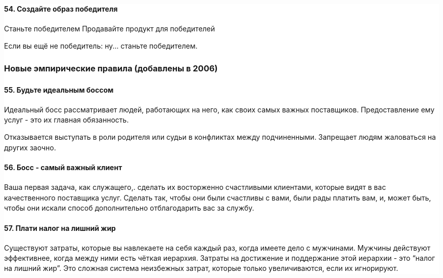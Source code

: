 #### 54. Создайте образ победителя

Станьте победителем
Продавайте продукт для победителей

Если вы ещё не победитель: ну... станьте победителем.

### Новые эмпирические правила (добавлены в 2006)

#### 55. Будьте идеальным боссом
 
Идеальный босс рассматривает людей, работающих на него, как своих самых важных поставщиков. Предоставление ему услуг - это их главная обязанность.

Отказывается выступать в роли родителя или судьи в конфликтах между подчиненными. Запрещает людям жаловаться на других заочно.

#### 56. Босс - самый важный клиент

Ваша первая задача, как служащего,. сделать их восторженно счастливыми клиентами, которые видят в вас качественного поставщика услуг. Сделать так, чтобы они были счастливы с вами, были рады платить вам, и, может быть, чтобы они искали способ дополнительно отблагодарить вас за службу.

#### 57. Плати налог на лишний жир

Существуют затраты, которые вы навлекаете на себя каждый раз, когда  имеете дело с мужчинами. Мужчины действуют эффективнее, когда между ними есть чёткая иерархия. Затраты на достижение и поддержание этой иерархии - это “налог на лишний жир”. Это сложная система неизбежных затрат, которые только увеличиваются, если их игнорируют.
